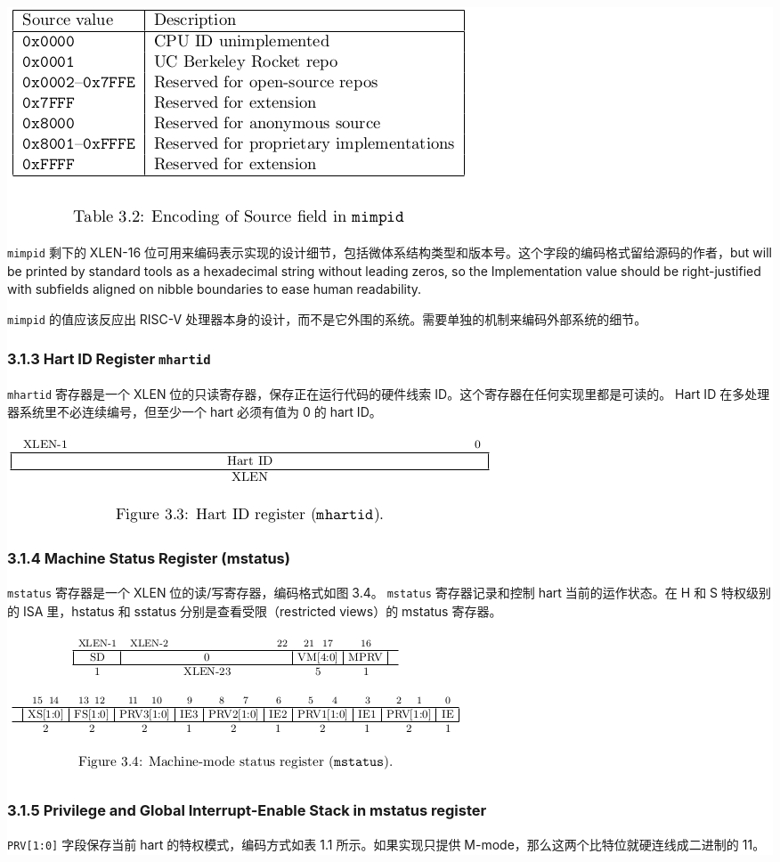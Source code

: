![表 3.2](img/t3-2.png)

`mimpid` 剩下的 XLEN-16 位可用来编码表示实现的设计细节，包括微体系结构类型和版本号。这个字段的编码格式留给源码的作者，but will be printed by standard tools as a hexadecimal string without leading zeros, so the Implementation value should be right-justified with subfields aligned on nibble boundaries to ease human readability.

`mimpid` 的值应该反应出 RISC-V 处理器本身的设计，而不是它外围的系统。需要单独的机制来编码外部系统的细节。

### 3.1.3 Hart ID Register `mhartid`

`mhartid` 寄存器是一个 XLEN 位的只读寄存器，保存正在运行代码的硬件线索 ID。这个寄存器在任何实现里都是可读的。 Hart ID 在多处理器系统里不必连续编号，但至少一个 hart 必须有值为 0 的 hart ID。

![图 3.3](img/3-3.png)

### 3.1.4 Machine Status Register  (mstatus)

`mstatus` 寄存器是一个 XLEN 位的读/写寄存器，编码格式如图 3.4。 `mstatus` 寄存器记录和控制 hart 当前的运作状态。在 H 和 S 特权级别的 ISA 里，hstatus 和 sstatus 分别是查看受限（restricted views）的 mstatus 寄存器。

![图 3.4](img/3-4.png)

### 3.1.5 Privilege and Global Interrupt-Enable Stack in mstatus register

`PRV[1:0]` 字段保存当前 hart 的特权模式，编码方式如表 1.1 所示。如果实现只提供 M-mode，那么这两个比特位就硬连线成二进制的 11。
